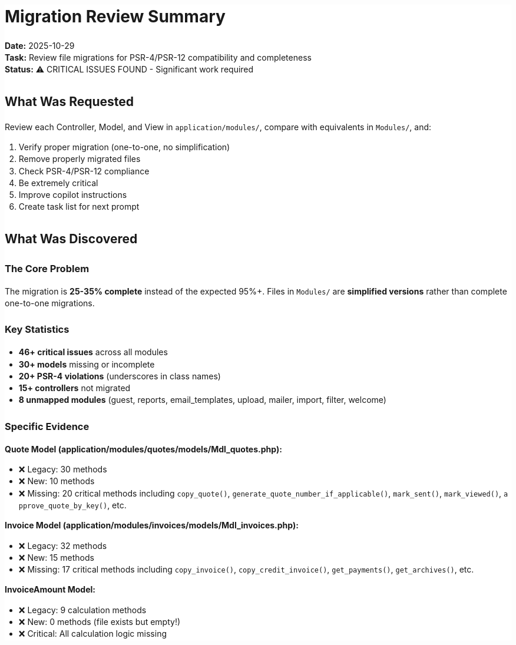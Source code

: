 # Migration Review Summary

**Date:** 2025-10-29  
**Task:** Review file migrations for PSR-4/PSR-12 compatibility and completeness  
**Status:** ⚠️ CRITICAL ISSUES FOUND - Significant work required

## What Was Requested

Review each Controller, Model, and View in `application/modules/`, compare with equivalents in `Modules/`, and:
1. Verify proper migration (one-to-one, no simplification)
2. Remove properly migrated files
3. Check PSR-4/PSR-12 compliance
4. Be extremely critical
5. Improve copilot instructions
6. Create task list for next prompt

## What Was Discovered

### The Core Problem

The migration is **25-35% complete** instead of the expected 95%+. Files in `Modules/` are **simplified versions** rather than complete one-to-one migrations.

### Key Statistics

- **46+ critical issues** across all modules
- **30+ models** missing or incomplete
- **20+ PSR-4 violations** (underscores in class names)
- **15+ controllers** not migrated
- **8 unmapped modules** (guest, reports, email_templates, upload, mailer, import, filter, welcome)

### Specific Evidence

**Quote Model (application/modules/quotes/models/Mdl_quotes.php):**
- ❌ Legacy: 30 methods
- ❌ New: 10 methods
- ❌ Missing: 20 critical methods including `copy_quote()`, `generate_quote_number_if_applicable()`, `mark_sent()`, `mark_viewed()`, `approve_quote_by_key()`, etc.

**Invoice Model (application/modules/invoices/models/Mdl_invoices.php):**
- ❌ Legacy: 32 methods
- ❌ New: 15 methods
- ❌ Missing: 17 critical methods including `copy_invoice()`, `copy_credit_invoice()`, `get_payments()`, `get_archives()`, etc.

**InvoiceAmount Model:**
- ❌ Legacy: 9 calculation methods
- ❌ New: 0 methods (file exists but empty!)
- ❌ Critical: All calculation logic missing
